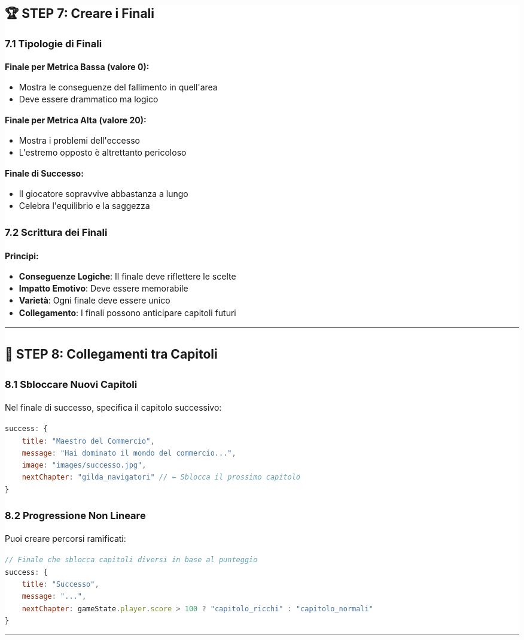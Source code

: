 
## 🏆 STEP 7: Creare i Finali

### 7.1 Tipologie di Finali

**Finale per Metrica Bassa (valore 0):**
- Mostra le conseguenze del fallimento in quell'area
- Deve essere drammatico ma logico

**Finale per Metrica Alta (valore 20):**
- Mostra i problemi dell'eccesso
- L'estremo opposto è altrettanto pericoloso

**Finale di Successo:**
- Il giocatore sopravvive abbastanza a lungo
- Celebra l'equilibrio e la saggezza

### 7.2 Scrittura dei Finali

**Principi:**
- **Conseguenze Logiche**: Il finale deve riflettere le scelte
- **Impatto Emotivo**: Deve essere memorabile
- **Varietà**: Ogni finale deve essere unico
- **Collegamento**: I finali possono anticipare capitoli futuri

---

## 🔗 STEP 8: Collegamenti tra Capitoli

### 8.1 Sbloccare Nuovi Capitoli

Nel finale di successo, specifica il capitolo successivo:

```javascript
success: {
    title: "Maestro del Commercio",
    message: "Hai dominato il mondo del commercio...",
    image: "images/successo.jpg",
    nextChapter: "gilda_navigatori" // ← Sblocca il prossimo capitolo
}
```

### 8.2 Progressione Non Lineare

Puoi creare percorsi ramificati:

```javascript
// Finale che sblocca capitoli diversi in base al punteggio
success: {
    title: "Successo",
    message: "...",
    nextChapter: gameState.player.score > 100 ? "capitolo_ricchi" : "capitolo_normali"
}
```

---